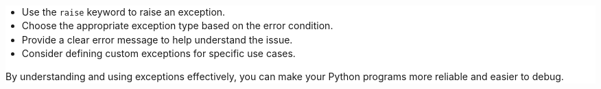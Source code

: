 - Use the `raise` keyword to raise an exception.
- Choose the appropriate exception type based on the error condition.
- Provide a clear error message to help understand the issue.
- Consider defining custom exceptions for specific use cases.

By understanding and using exceptions effectively, you can make your Python programs more reliable and easier to debug.

